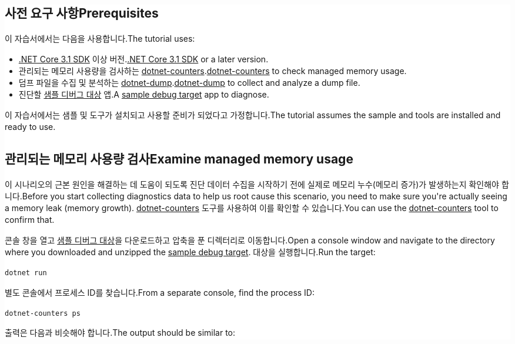 ## <a name="prerequisites"></a><span data-ttu-id="6d6a4-116">사전 요구 사항</span><span class="sxs-lookup"><span data-stu-id="6d6a4-116">Prerequisites</span></span>

<span data-ttu-id="6d6a4-117">이 자습서에서는 다음을 사용합니다.</span><span class="sxs-lookup"><span data-stu-id="6d6a4-117">The tutorial uses:</span></span>

- <span data-ttu-id="6d6a4-118">[.NET Core 3.1 SDK](https://dotnet.microsoft.com/download/dotnet) 이상 버전.</span><span class="sxs-lookup"><span data-stu-id="6d6a4-118">[.NET Core 3.1 SDK](https://dotnet.microsoft.com/download/dotnet) or a later version.</span></span>
- <span data-ttu-id="6d6a4-119">관리되는 메모리 사용량을 검사하는 [dotnet-counters](dotnet-counters.md).</span><span class="sxs-lookup"><span data-stu-id="6d6a4-119">[dotnet-counters](dotnet-counters.md) to check managed memory usage.</span></span>
- <span data-ttu-id="6d6a4-120">덤프 파일을 수집 및 분석하는 [dotnet-dump](dotnet-dump.md).</span><span class="sxs-lookup"><span data-stu-id="6d6a4-120">[dotnet-dump](dotnet-dump.md) to collect and analyze a dump file.</span></span>
- <span data-ttu-id="6d6a4-121">진단할 [샘플 디버그 대상](/samples/dotnet/samples/diagnostic-scenarios/) 앱.</span><span class="sxs-lookup"><span data-stu-id="6d6a4-121">A [sample debug target](/samples/dotnet/samples/diagnostic-scenarios/) app to diagnose.</span></span>

<span data-ttu-id="6d6a4-122">이 자습서에서는 샘플 및 도구가 설치되고 사용할 준비가 되었다고 가정합니다.</span><span class="sxs-lookup"><span data-stu-id="6d6a4-122">The tutorial assumes the sample and tools are installed and ready to use.</span></span>

## <a name="examine-managed-memory-usage"></a><span data-ttu-id="6d6a4-123">관리되는 메모리 사용량 검사</span><span class="sxs-lookup"><span data-stu-id="6d6a4-123">Examine managed memory usage</span></span>

<span data-ttu-id="6d6a4-124">이 시나리오의 근본 원인을 해결하는 데 도움이 되도록 진단 데이터 수집을 시작하기 전에 실제로 메모리 누수(메모리 증가)가 발생하는지 확인해야 합니다.</span><span class="sxs-lookup"><span data-stu-id="6d6a4-124">Before you start collecting diagnostics data to help us root cause this scenario, you need to make sure you're actually seeing a memory leak (memory growth).</span></span> <span data-ttu-id="6d6a4-125">[dotnet-counters](dotnet-counters.md) 도구를 사용하여 이를 확인할 수 있습니다.</span><span class="sxs-lookup"><span data-stu-id="6d6a4-125">You can use the [dotnet-counters](dotnet-counters.md) tool to confirm that.</span></span>

<span data-ttu-id="6d6a4-126">콘솔 창을 열고 [샘플 디버그 대상](/samples/dotnet/samples/diagnostic-scenarios/)을 다운로드하고 압축을 푼 디렉터리로 이동합니다.</span><span class="sxs-lookup"><span data-stu-id="6d6a4-126">Open a console window and navigate to the directory where you downloaded and unzipped the [sample debug target](/samples/dotnet/samples/diagnostic-scenarios/).</span></span> <span data-ttu-id="6d6a4-127">대상을 실행합니다.</span><span class="sxs-lookup"><span data-stu-id="6d6a4-127">Run the target:</span></span>

```dotnetcli
dotnet run
```

<span data-ttu-id="6d6a4-128">별도 콘솔에서 프로세스 ID를 찾습니다.</span><span class="sxs-lookup"><span data-stu-id="6d6a4-128">From a separate console, find the process ID:</span></span>

```console
dotnet-counters ps
```

<span data-ttu-id="6d6a4-129">출력은 다음과 비슷해야 합니다.</span><span class="sxs-lookup"><span data-stu-id="6d6a4-129">The output should be similar to:</span></span>

